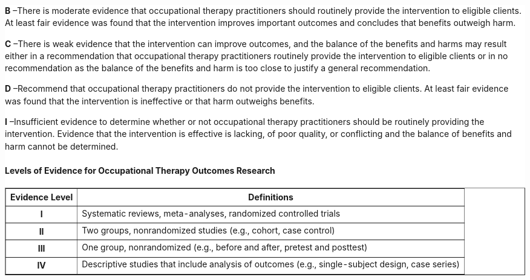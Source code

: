 
**B** –There is moderate evidence that occupational therapy practitioners should routinely provide the intervention to eligible clients. At least fair evidence was found that the intervention improves important outcomes and concludes that benefits outweigh harm. 


**C** –There is weak evidence that the intervention can improve outcomes, and the balance of the benefits and harms may result either in a recommendation that occupational therapy practitioners routinely provide the intervention to eligible clients or in no recommendation as the balance of the benefits and harm is too close to justify a general recommendation. 


**D** –Recommend that occupational therapy practitioners do not provide the intervention to eligible clients. At least fair evidence was found that the intervention is ineffective or that harm outweighs benefits. 


**I** –Insufficient evidence to determine whether or not occupational therapy practitioners should be routinely providing the intervention. Evidence that the intervention is effective is lacking, of poor quality, or conflicting and the balance of benefits and harm cannot be determined. 


####  Levels of Evidence for Occupational Therapy Outcomes Research 
<table border="1" cellpadding="3" cellspacing="1" summary="Table: Levels of Evidence for Occupational Therapy Outcomes Research">
 <thead>
  <tr>
   <th valign="top">
    Evidence Level
   </th>
   <th valign="top">
    Definitions
   </th>
  </tr>
 </thead>
 <tbody>
  <tr>
   <th valign="top">
    I
   </th>
   <td valign="top">
    Systematic reviews, meta-analyses, randomized controlled trials
   </td>
  </tr>
  <tr>
   <th valign="top">
    II
   </th>
   <td valign="top">
    Two groups, nonrandomized studies (e.g., cohort, case control)
   </td>
  </tr>
  <tr>
   <th valign="top">
    III
   </th>
   <td valign="top">
    One group, nonrandomized (e.g., before and after, pretest and posttest)
   </td>
  </tr>
  <tr>
   <th valign="top">
    IV
   </th>
   <td valign="top">
    Descriptive studies that include analysis of outcomes (e.g., single-subject design, case series)